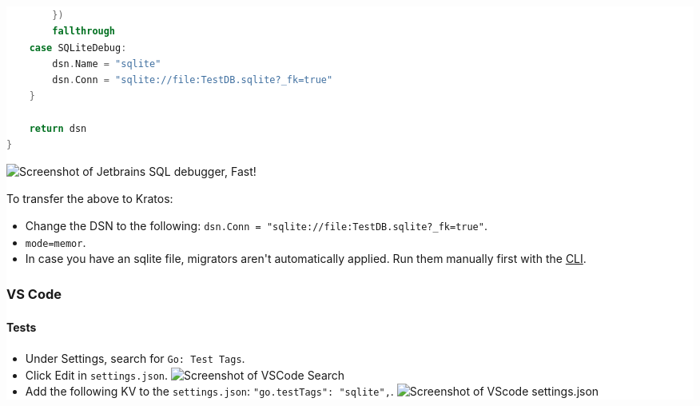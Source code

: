 ```go
		})
		fallthrough
	case SQLiteDebug:
		dsn.Name = "sqlite"
		dsn.Conn = "sqlite://file:TestDB.sqlite?_fk=true"
	}

	return dsn
}
```

![Screenshot of Jetbrains SQL debugger, Fast!](/images/contributing/jetbrains-config.png)

To transfer the above to Kratos:

- Change the DSN to the following:
  `dsn.Conn = "sqlite://file:TestDB.sqlite?_fk=true"`.
- `mode=memor`.
- In case you have an sqlite file, migrators aren't automatically applied. Run
  them manually first with the
  [CLI](https://www.ory.sh/kratos/docs/cli/kratos-migrate-sql).

### VS Code

#### Tests

- Under Settings, search for `Go: Test Tags`.
- Click Edit in `settings.json`.
  ![Screenshot of VSCode Search](/images/contributing/vscode-search.png)
- Add the following KV to the `settings.json`: `"go.testTags": "sqlite",`.
  ![Screenshot of VScode settings.json](/images/contributing/vscode-settings.png)
